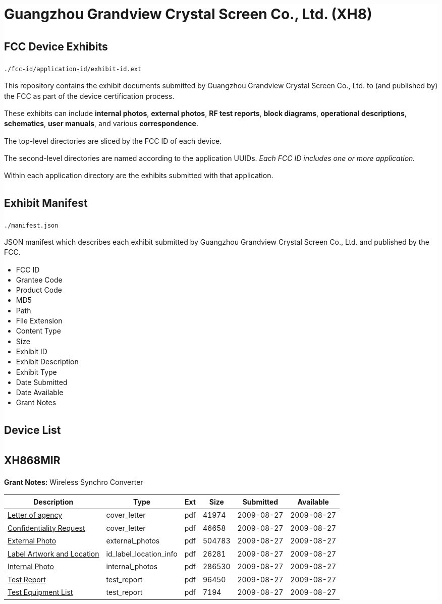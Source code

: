# Guangzhou Grandview Crystal Screen Co., Ltd. (XH8)
## FCC Device Exhibits

```
./fcc-id/application-id/exhibit-id.ext
```

This repository contains the exhibit documents submitted by Guangzhou Grandview Crystal Screen Co., Ltd. to (and published by) the FCC as part of the device certification process.

These exhibits can include **internal photos**, **external photos**, **RF test reports**, **block diagrams**, **operational descriptions**, **schematics**, **user manuals**, and various **correspondence**.

The top-level directories are sliced by the FCC ID of each device.

The second-level directories are named according to the application UUIDs. *Each FCC ID includes one or more application.*

Within each application directory are the exhibits submitted with that application. 

## Exhibit Manifest

```
./manifest.json
```

JSON manifest which describes each exhibit submitted by Guangzhou Grandview Crystal Screen Co., Ltd. and published by the FCC.

- FCC ID
- Grantee Code
- Product Code
- MD5
- Path
- File Extension
- Content Type
- Size
- Exhibit ID
- Exhibit Description
- Exhibit Type
- Date Submitted
- Date Available
- Grant Notes

## Device List
## XH868MIR
**Grant Notes:** Wireless Synchro Converter

| Description | Type | Ext | Size | Submitted | Available |
| ----------- | ---- | --- | ---- | --------- | --------- |
| [Letter of agency](XH868MIR/f633059450c333dc80ac9178c5f6b6bc/1159821.pdf) | cover_letter | pdf | 41974 | 2009-08-27 | 2009-08-27 |
| [Confidentiality Request](XH868MIR/f633059450c333dc80ac9178c5f6b6bc/1159822.pdf) | cover_letter | pdf | 46658 | 2009-08-27 | 2009-08-27 |
| [External Photo](XH868MIR/f633059450c333dc80ac9178c5f6b6bc/1159828.pdf) | external_photos | pdf | 504783 | 2009-08-27 | 2009-08-27 |
| [Label Artwork and Location](XH868MIR/f633059450c333dc80ac9178c5f6b6bc/1159833.pdf) | id_label_location_info | pdf | 26281 | 2009-08-27 | 2009-08-27 |
| [Internal Photo](XH868MIR/f633059450c333dc80ac9178c5f6b6bc/1159829.pdf) | internal_photos | pdf | 286530 | 2009-08-27 | 2009-08-27 |
| [Test Report](XH868MIR/f633059450c333dc80ac9178c5f6b6bc/1159825.pdf) | test_report | pdf | 96450 | 2009-08-27 | 2009-08-27 |
| [Test Equipment List](XH868MIR/f633059450c333dc80ac9178c5f6b6bc/1159837.pdf) | test_report | pdf | 7194 | 2009-08-27 | 2009-08-27 |